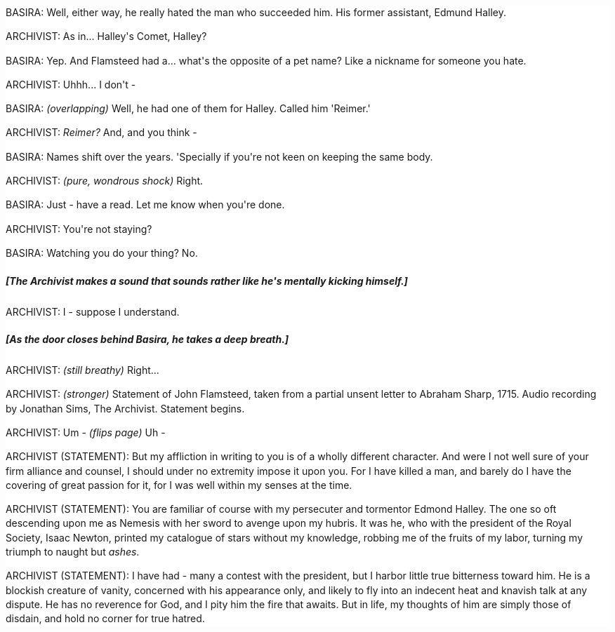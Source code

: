 <span class="basira">BASIRA: Well, either way, he really hated the man who succeeded him. His former assistant, Edmund Halley.</span>

<span class="archivist">ARCHIVIST: As in... Halley's Comet, Halley?</span>

<span class="basira">BASIRA: Yep. And Flamsteed had a... what's the opposite of a pet name? Like a nickname for someone you hate.</span>

<span class="archivist">ARCHIVIST: Uhhh... I don't -</span>

<span class="basira">BASIRA: _(overlapping)_ Well, he had one of them for Halley. Called him 'Reimer.'</span>

<span class="archivist">ARCHIVIST: *Reimer?* And, and you think -</span>

<span class="basira">BASIRA: Names shift over the years. 'Specially if you're not keen on keeping the same body.</span>

<span class="archivist">ARCHIVIST: _(pure, wondrous shock)_ Right.</span>

<span class="basira">BASIRA: Just - have a read. Let me know when you're done.</span>

<span class="archivist">ARCHIVIST: You're not staying?</span>

<span class="basira">BASIRA: Watching you do your thing? No.</span>

##### [The Archivist makes a sound that sounds rather like he's mentally kicking himself.]

<span class="archivist">ARCHIVIST: I - suppose I understand.</span>

##### [As the door closes behind Basira, he takes a deep breath.]

<span class="archivist">ARCHIVIST: _(still breathy)_ Right... </span>

<span class="archivist">ARCHIVIST: _(stronger)_ Statement of John Flamsteed, taken from a partial unsent letter to Abraham Sharp, 1715. Audio recording by Jonathan Sims, The Archivist. Statement begins. </span>

<span class="archivist">ARCHIVIST: Um - _(flips page)_ Uh -</span>

<span class="statement archivist-statement">ARCHIVIST (STATEMENT): But my affliction in writing to you is of a wholly different character. And were I not well sure of your firm alliance and counsel, I should under no extremity impose it upon you. For I have killed a man, and barely do I have the covering of great passion for it, for I was well within my senses at the time.</span>

<span class="statement archivist-statement">ARCHIVIST (STATEMENT): You are familiar of course with my persecuter and tormentor Edmond Halley. The one so oft descending upon me as Nemesis with her sword to avenge upon my hubris. It was he, who with the president of the Royal Society, Isaac Newton, printed my catalogue of stars without my knowledge, robbing me of the fruits of my labor, turning my triumph to naught but *ashes*.</span>

<span class="statement archivist-statement">ARCHIVIST (STATEMENT): I have had - many a contest with the president, but I harbor little true bitterness toward him. He is a blockish creature of vanity, concerned with his appearance only, and likely to fly into an indecent heat and knavish talk at any dispute. He has no reverence for God, and I pity him the fire that awaits. But in life, my thoughts of him are simply those of disdain, and hold no corner for true hatred.</span>
